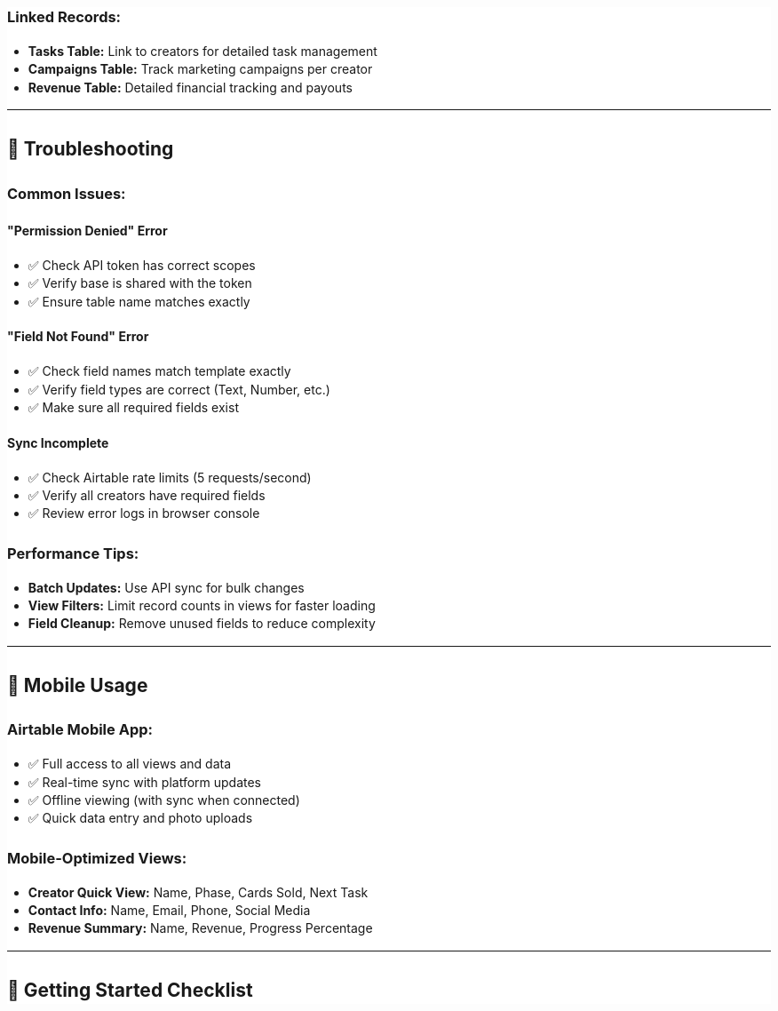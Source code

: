 ### **Linked Records:**
- **Tasks Table:** Link to creators for detailed task management
- **Campaigns Table:** Track marketing campaigns per creator
- **Revenue Table:** Detailed financial tracking and payouts

---

## 🔧 Troubleshooting

### **Common Issues:**

#### **"Permission Denied" Error**
- ✅ Check API token has correct scopes
- ✅ Verify base is shared with the token
- ✅ Ensure table name matches exactly

#### **"Field Not Found" Error**
- ✅ Check field names match template exactly
- ✅ Verify field types are correct (Text, Number, etc.)
- ✅ Make sure all required fields exist

#### **Sync Incomplete**
- ✅ Check Airtable rate limits (5 requests/second)
- ✅ Verify all creators have required fields
- ✅ Review error logs in browser console

### **Performance Tips:**
- **Batch Updates:** Use API sync for bulk changes
- **View Filters:** Limit record counts in views for faster loading
- **Field Cleanup:** Remove unused fields to reduce complexity

---

## 📱 Mobile Usage

### **Airtable Mobile App:**
- ✅ Full access to all views and data
- ✅ Real-time sync with platform updates
- ✅ Offline viewing (with sync when connected)
- ✅ Quick data entry and photo uploads

### **Mobile-Optimized Views:**
- **Creator Quick View:** Name, Phase, Cards Sold, Next Task
- **Contact Info:** Name, Email, Phone, Social Media
- **Revenue Summary:** Name, Revenue, Progress Percentage

---

## 🚀 Getting Started Checklist
